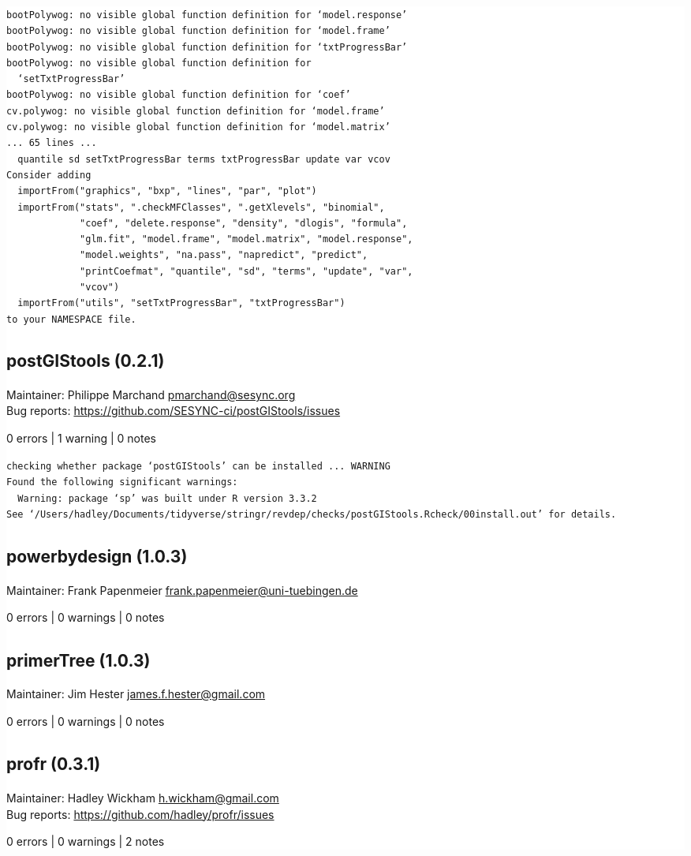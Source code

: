 ```
bootPolywog: no visible global function definition for ‘model.response’
bootPolywog: no visible global function definition for ‘model.frame’
bootPolywog: no visible global function definition for ‘txtProgressBar’
bootPolywog: no visible global function definition for
  ‘setTxtProgressBar’
bootPolywog: no visible global function definition for ‘coef’
cv.polywog: no visible global function definition for ‘model.frame’
cv.polywog: no visible global function definition for ‘model.matrix’
... 65 lines ...
  quantile sd setTxtProgressBar terms txtProgressBar update var vcov
Consider adding
  importFrom("graphics", "bxp", "lines", "par", "plot")
  importFrom("stats", ".checkMFClasses", ".getXlevels", "binomial",
             "coef", "delete.response", "density", "dlogis", "formula",
             "glm.fit", "model.frame", "model.matrix", "model.response",
             "model.weights", "na.pass", "napredict", "predict",
             "printCoefmat", "quantile", "sd", "terms", "update", "var",
             "vcov")
  importFrom("utils", "setTxtProgressBar", "txtProgressBar")
to your NAMESPACE file.
```

## postGIStools (0.2.1)
Maintainer: Philippe Marchand <pmarchand@sesync.org>  
Bug reports: https://github.com/SESYNC-ci/postGIStools/issues

0 errors | 1 warning  | 0 notes

```
checking whether package ‘postGIStools’ can be installed ... WARNING
Found the following significant warnings:
  Warning: package ‘sp’ was built under R version 3.3.2
See ‘/Users/hadley/Documents/tidyverse/stringr/revdep/checks/postGIStools.Rcheck/00install.out’ for details.
```

## powerbydesign (1.0.3)
Maintainer: Frank Papenmeier <frank.papenmeier@uni-tuebingen.de>

0 errors | 0 warnings | 0 notes

## primerTree (1.0.3)
Maintainer: Jim Hester <james.f.hester@gmail.com>

0 errors | 0 warnings | 0 notes

## profr (0.3.1)
Maintainer: Hadley Wickham <h.wickham@gmail.com>  
Bug reports: https://github.com/hadley/profr/issues

0 errors | 0 warnings | 2 notes

